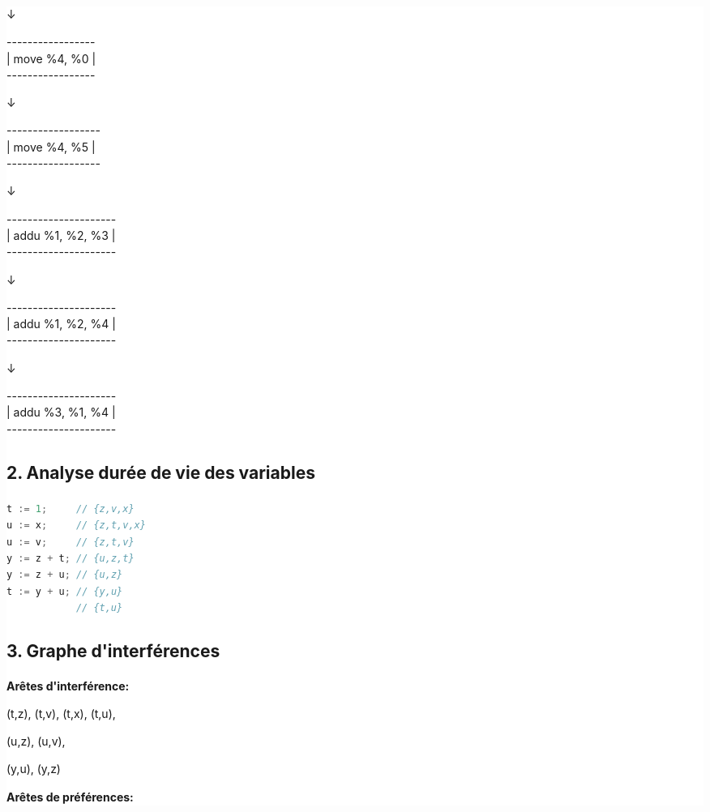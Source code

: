 ↓

\-----------------\
| move %4, %0 |\
\-----------------

↓

\------------------\
| move %4, %5 |\
\------------------

↓
 
\---------------------\
| addu %1, %2, %3 |\
\--------------------- 

↓

\---------------------\
| addu %1, %2, %4 |\
\--------------------- 

↓
 
\---------------------\
| addu %3, %1, %4 |\
\--------------------- 

## 2. Analyse durée de vie des variables
```c
t := 1;     // {z,v,x}
u := x;     // {z,t,v,x}
u := v;     // {z,t,v}
y := z + t; // {u,z,t}
y := z + u; // {u,z}
t := y + u; // {y,u}
            // {t,u}
```

## 3. Graphe d'interférences

**Arêtes d'interférence:** 

(t,z), (t,v), (t,x), (t,u),

(u,z), (u,v),

(y,u), (y,z)

**Arêtes de préférences:**
